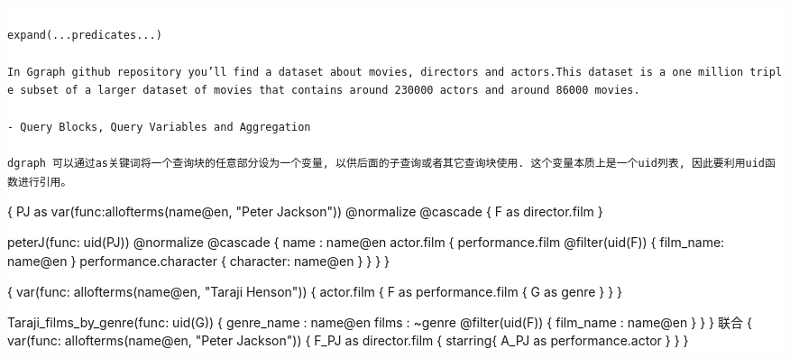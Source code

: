 ```

expand(...predicates...) 

In Ggraph github repository you’ll find a dataset about movies, directors and actors.This dataset is a one million triple subset of a larger dataset of movies that contains around 230000 actors and around 86000 movies.

- Query Blocks, Query Variables and Aggregation

dgraph 可以通过as关键词将一个查询块的任意部分设为一个变量, 以供后面的子查询或者其它查询块使用. 这个变量本质上是一个uid列表, 因此要利用uid函数进行引用。

```
{
  PJ as var(func:allofterms(name@en, "Peter Jackson")) @normalize @cascade {
    F as director.film
  }

  peterJ(func: uid(PJ)) @normalize @cascade {
    name : name@en
    actor.film {
      performance.film @filter(uid(F)) {
        film_name: name@en
      }
      performance.character {
        character: name@en
      }
    }
  }
}

{
  var(func: allofterms(name@en, "Taraji Henson")) {
    actor.film {
      F as performance.film {
        G as genre
      }
    }
  }

  Taraji_films_by_genre(func: uid(G)) {
    genre_name : name@en
    films : ~genre @filter(uid(F)) {
      film_name : name@en
    }
  }
}
联合
{
  var(func: allofterms(name@en, "Peter Jackson")) {
    F_PJ as director.film {
      starring{
        A_PJ as performance.actor
      }
    }
  }
